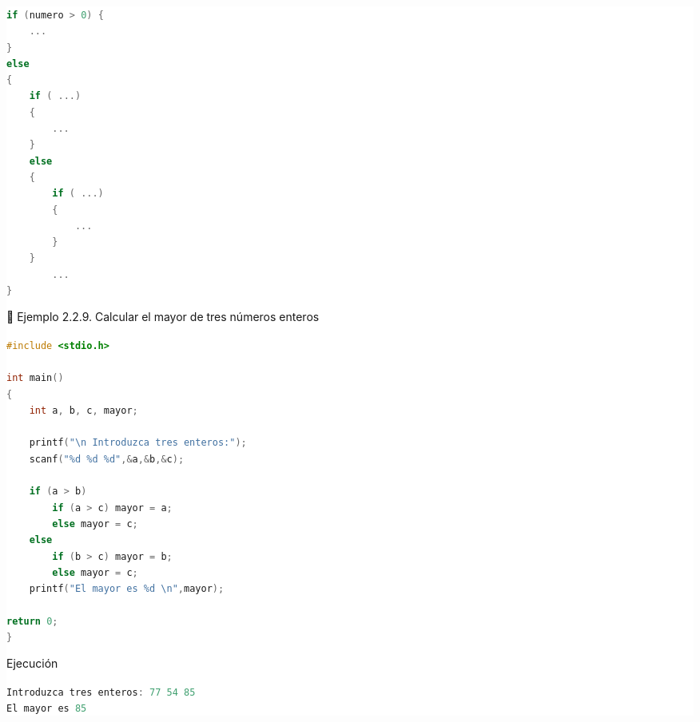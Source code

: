 ```c
if (numero > 0) {
    ...
}
else
{
    if ( ...) 
    {
        ... 
    }
    else 
    {
        if ( ...)
        {
            ...
        }
    }
        ...
}
```

<aside>
📌 Ejemplo 2.2.9. Calcular el mayor de tres números enteros

</aside>

```c
#include <stdio.h>
   
int main()   
{      
    int a, b, c, mayor;
  
    printf("\n Introduzca tres enteros:");
    scanf("%d %d %d",&a,&b,&c);
      
    if (a > b)
        if (a > c) mayor = a;
        else mayor = c;
    else
        if (b > c) mayor = b;
        else mayor = c;
    printf("El mayor es %d \n",mayor);
      
return 0;
}
```

Ejecución

```c
Introduzca tres enteros: 77 54 85 
El mayor es 85
```
